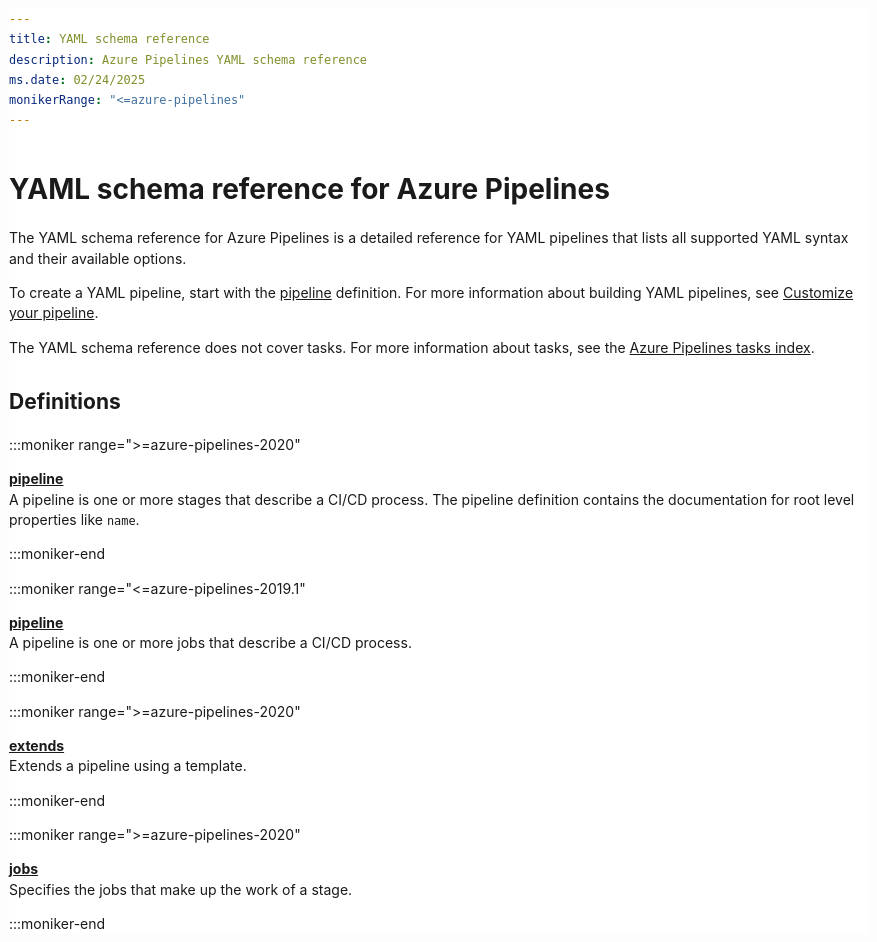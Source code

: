 ```yaml
---
title: YAML schema reference
description: Azure Pipelines YAML schema reference
ms.date: 02/24/2025
monikerRange: "<=azure-pipelines"
---
```


# YAML schema reference for Azure Pipelines

The YAML schema reference for Azure Pipelines is a detailed reference for YAML pipelines that lists all supported YAML syntax and their available options.

To create a YAML pipeline, start with the [pipeline](pipeline.md#remarks) definition. For more information about building YAML pipelines, see [Customize your pipeline](/azure/devops/pipelines/customize-pipeline).

The YAML schema reference does not cover tasks. For more information about tasks, see the [Azure Pipelines tasks index](/azure/devops/pipelines/tasks/reference).

## Definitions



:::moniker range=">=azure-pipelines-2020"

[**pipeline**](pipeline.md)<br>
A pipeline is one or more stages that describe a CI/CD process. The pipeline definition contains the documentation for root level properties like `name`.


:::moniker-end

:::moniker range="<=azure-pipelines-2019.1"

[**pipeline**](pipeline.md)<br>
A pipeline is one or more jobs that describe a CI/CD process.


:::moniker-end


:::moniker range=">=azure-pipelines-2020"

[**extends**](extends.md)<br>
Extends a pipeline using a template.


:::moniker-end


:::moniker range=">=azure-pipelines-2020"

[**jobs**](jobs.md)<br>
Specifies the jobs that make up the work of a stage.


:::moniker-end
